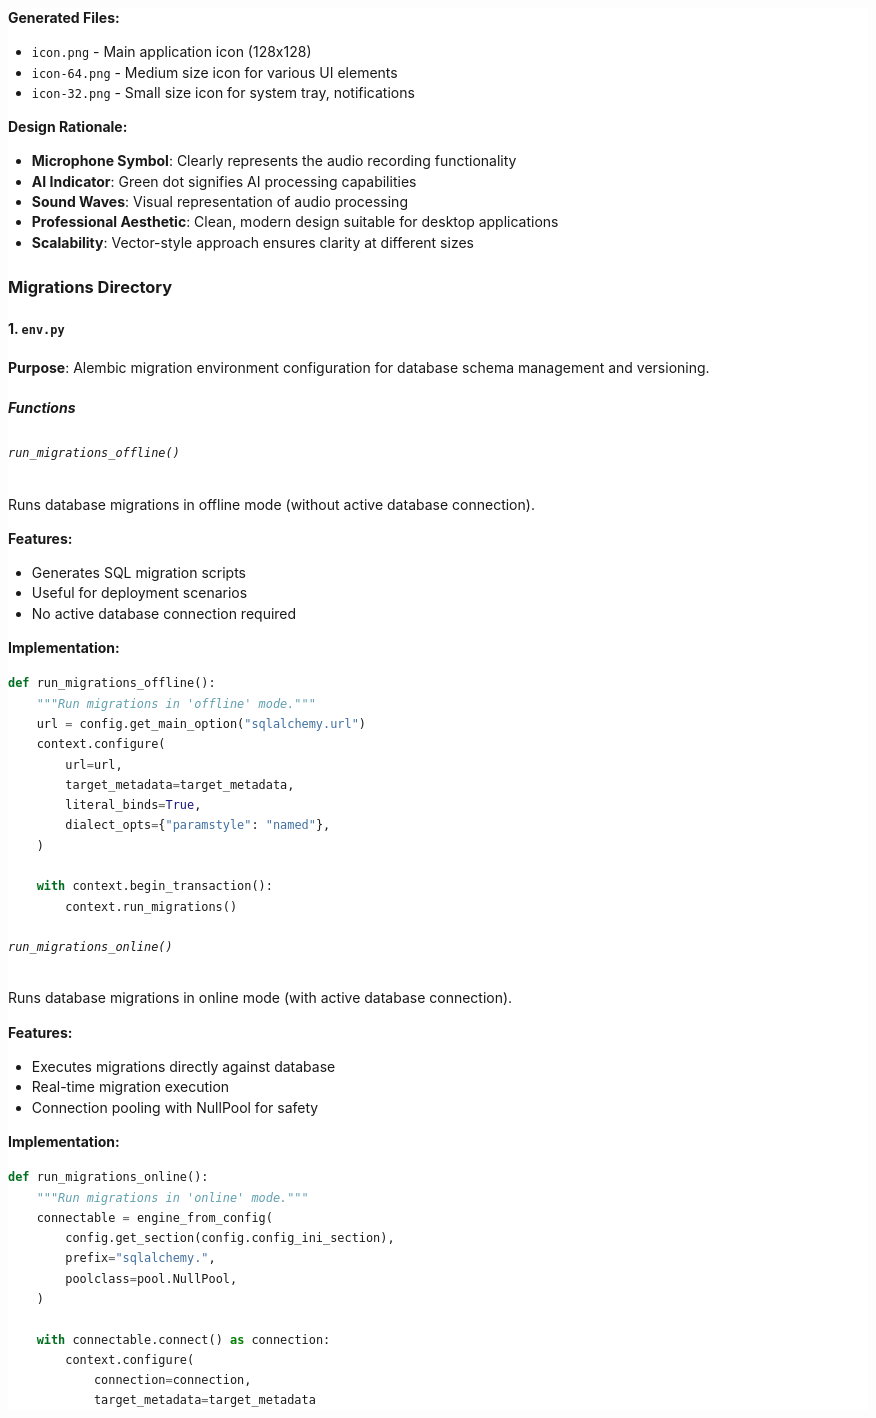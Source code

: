 **Generated Files:**
- `icon.png` - Main application icon (128x128)
- `icon-64.png` - Medium size icon for various UI elements
- `icon-32.png` - Small size icon for system tray, notifications

**Design Rationale:**
- **Microphone Symbol**: Clearly represents the audio recording functionality
- **AI Indicator**: Green dot signifies AI processing capabilities
- **Sound Waves**: Visual representation of audio processing
- **Professional Aesthetic**: Clean, modern design suitable for desktop applications
- **Scalability**: Vector-style approach ensures clarity at different sizes

### Migrations Directory

#### 1. `env.py`

**Purpose**: Alembic migration environment configuration for database schema management and versioning.

##### Functions

###### `run_migrations_offline()`
Runs database migrations in offline mode (without active database connection).

**Features:**
- Generates SQL migration scripts
- Useful for deployment scenarios
- No active database connection required

**Implementation:**
```python
def run_migrations_offline():
    """Run migrations in 'offline' mode."""
    url = config.get_main_option("sqlalchemy.url")
    context.configure(
        url=url,
        target_metadata=target_metadata,
        literal_binds=True,
        dialect_opts={"paramstyle": "named"},
    )

    with context.begin_transaction():
        context.run_migrations()
```

###### `run_migrations_online()`
Runs database migrations in online mode (with active database connection).

**Features:**
- Executes migrations directly against database
- Real-time migration execution
- Connection pooling with NullPool for safety

**Implementation:**
```python
def run_migrations_online():
    """Run migrations in 'online' mode."""
    connectable = engine_from_config(
        config.get_section(config.config_ini_section),
        prefix="sqlalchemy.",
        poolclass=pool.NullPool,
    )

    with connectable.connect() as connection:
        context.configure(
            connection=connection, 
            target_metadata=target_metadata
```
